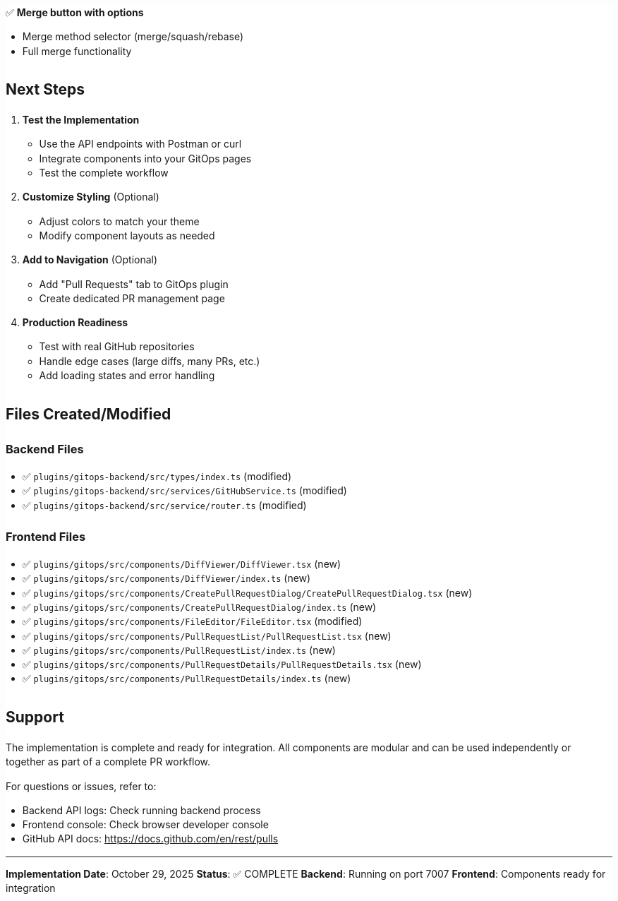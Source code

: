 ✅ **Merge button with options**
- Merge method selector (merge/squash/rebase)
- Full merge functionality

## Next Steps

1. **Test the Implementation**
   - Use the API endpoints with Postman or curl
   - Integrate components into your GitOps pages
   - Test the complete workflow

2. **Customize Styling** (Optional)
   - Adjust colors to match your theme
   - Modify component layouts as needed

3. **Add to Navigation** (Optional)
   - Add "Pull Requests" tab to GitOps plugin
   - Create dedicated PR management page

4. **Production Readiness**
   - Test with real GitHub repositories
   - Handle edge cases (large diffs, many PRs, etc.)
   - Add loading states and error handling

## Files Created/Modified

### Backend Files
- ✅ `plugins/gitops-backend/src/types/index.ts` (modified)
- ✅ `plugins/gitops-backend/src/services/GitHubService.ts` (modified)
- ✅ `plugins/gitops-backend/src/service/router.ts` (modified)

### Frontend Files
- ✅ `plugins/gitops/src/components/DiffViewer/DiffViewer.tsx` (new)
- ✅ `plugins/gitops/src/components/DiffViewer/index.ts` (new)
- ✅ `plugins/gitops/src/components/CreatePullRequestDialog/CreatePullRequestDialog.tsx` (new)
- ✅ `plugins/gitops/src/components/CreatePullRequestDialog/index.ts` (new)
- ✅ `plugins/gitops/src/components/FileEditor/FileEditor.tsx` (modified)
- ✅ `plugins/gitops/src/components/PullRequestList/PullRequestList.tsx` (new)
- ✅ `plugins/gitops/src/components/PullRequestList/index.ts` (new)
- ✅ `plugins/gitops/src/components/PullRequestDetails/PullRequestDetails.tsx` (new)
- ✅ `plugins/gitops/src/components/PullRequestDetails/index.ts` (new)

## Support

The implementation is complete and ready for integration. All components are modular and can be used independently or together as part of a complete PR workflow.

For questions or issues, refer to:
- Backend API logs: Check running backend process
- Frontend console: Check browser developer console
- GitHub API docs: https://docs.github.com/en/rest/pulls

---

**Implementation Date**: October 29, 2025
**Status**: ✅ COMPLETE
**Backend**: Running on port 7007
**Frontend**: Components ready for integration
